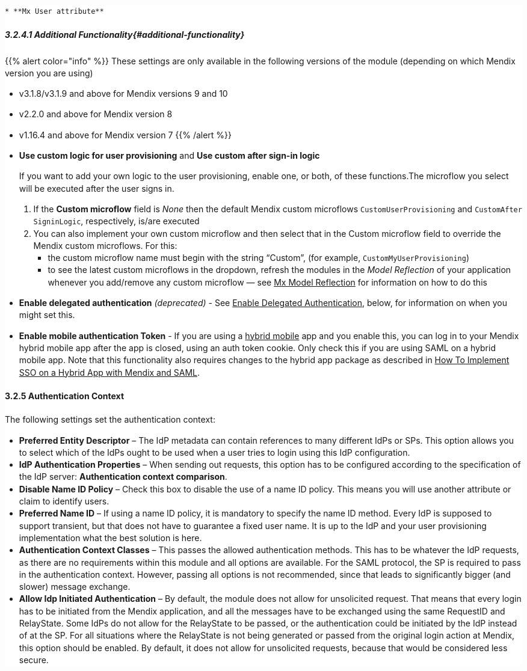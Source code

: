     * **Mx User attribute**

##### 3.2.4.1 Additional Functionality{#additional-functionality}

{{% alert color="info" %}}
These settings are only available in the following versions of the module (depending on which Mendix version you are using)

* v3.1.8/v3.1.9 and above for Mendix versions 9 and 10
* v2.2.0 and above for Mendix version 8
* v1.16.4 and above for Mendix version 7
{{% /alert %}}

* **Use custom logic for user provisioning** and **Use custom after sign-in logic**

    If you want to add your own logic to the user provisioning, enable one, or both, of these functions.The microflow you select will be executed after the user signs in.

    1. If the **Custom microflow** field is *None* then the default Mendix custom microflows `CustomUserProvisioning` and `CustomAfterSigninLogic`, respectively, is/are executed
    2. You can also implement your own custom microflow and then select that in the Custom microflow field to override the Mendix custom microflows. For this:
        * the custom microflow name must begin with the string “Custom”, (for example, `CustomMyUserProvisioning`)
        * to see the latest custom microflows in the dropdown, refresh the modules in the *Model Reflection* of your application whenever you add/remove any custom microflow — see [Mx Model Reflection](/appstore/modules/model-reflection/) for information on how to do this

* **Enable delegated authentication** *(deprecated)* - See [Enable Delegated Authentication](#delegated-auth), below, for information on when you might set this.

* **Enable mobile authentication Token** - If you are using a [hybrid mobile](/refguide9/mobile/introduction-to-mobile-technologies/hybrid-mobile/) app and you enable this, you can log in to your Mendix hybrid mobile app after the app is closed, using an auth token cookie. Only check this if you are using SAML on a hybrid mobile app. Note that this functionality also requires changes to the hybrid app package as described in [How To Implement SSO on a Hybrid App with Mendix and SAML](/howto8/mobile/implement-sso-on-a-hybrid-app-with-mendix-and-saml/).

#### 3.2.5 Authentication Context

The following settings set the authentication context:

* **Preferred Entity Descriptor** – The IdP metadata can contain references to many different IdPs or SPs. This option allows you to select which of the IdPs ought to be used when a user tries to login using this IdP configuration.
* **IdP Authentication Properties** – When sending out requests, this option has to be configured according to the specification of the IdP server: **Authentication context comparison**.
* **Disable Name ID Policy** – Check this box to disable the use of a name ID policy. This means you will use another attribute or claim to identify users.
* **Preferred Name ID** – If using a name ID policy, it is mandatory to specify the name ID method. Every IdP is supposed to support transient, but that does not have to guarantee a fixed user name. It is up to the IdP and your user provisioning implementation what the best solution is here. 
* **Authentication Context Classes** – This passes the allowed authentication methods. This has to be whatever the IdP requests, as there are no requirements within this module and all options are available. For the SAML protocol, the SP is required to pass in the authentication context. However, passing all options is not recommended, since that leads to significantly bigger (and slower) message exchange.
* **Allow Idp Initiated Authentication** – By default, the module does not allow for unsolicited request. That means that every login has to be initiated from the Mendix application, and all the messages have to be exchanged using the same RequestID and RelayState. Some IdPs do not allow for the RelayState to be passed, or the authentication could be initiated by the IdP instead of at the SP. For all situations where the RelayState is not being generated or passed from the original login action at Mendix, this option should be enabled. By default, it does not allow for unsolicited requests, because that would be considered less secure.
